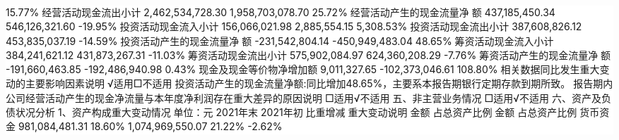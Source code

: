 15.77%
经营活动现金流出小计
2,462,534,728.30
1,958,703,078.70
25.72%
经营活动产生的现金流量净
额
437,185,450.34
546,126,321.60
-19.95%
投资活动现金流入小计
156,066,021.98
2,885,554.15
5,308.53%
投资活动现金流出小计
387,608,826.12
453,835,037.19
-14.59%
投资活动产生的现金流量净
额
-231,542,804.14
-450,949,483.04
48.65%
筹资活动现金流入小计
384,241,621.12
431,873,267.31
-11.03%
筹资活动现金流出小计
575,902,084.97
624,360,208.29
-7.76%
筹资活动产生的现金流量净
额
-191,660,463.85
-192,486,940.98
0.43%
现金及现金等价物净增加额
9,011,327.65
-102,373,046.61
108.80%
相关数据同比发生重大变动的主要影响因素说明
√适用□不适用
投资活动产生的现金流量净额:同比增加48.65%，主要系本报告期银行定期存款到期所致。
报告期内公司经营活动产生的现金净流量与本年度净利润存在重大差异的原因说明
□适用√不适用
五、非主营业务情况
□适用√不适用
六、资产及负债状况分析
1、资产构成重大变动情况
单位：元
2021年末
2021年初
比重增减
重大变动说明
金额
占总资产比例
金额
占总资产比例
货币资金
981,084,481.31
18.60%
1,074,969,550.07
21.22%
-2.62%
